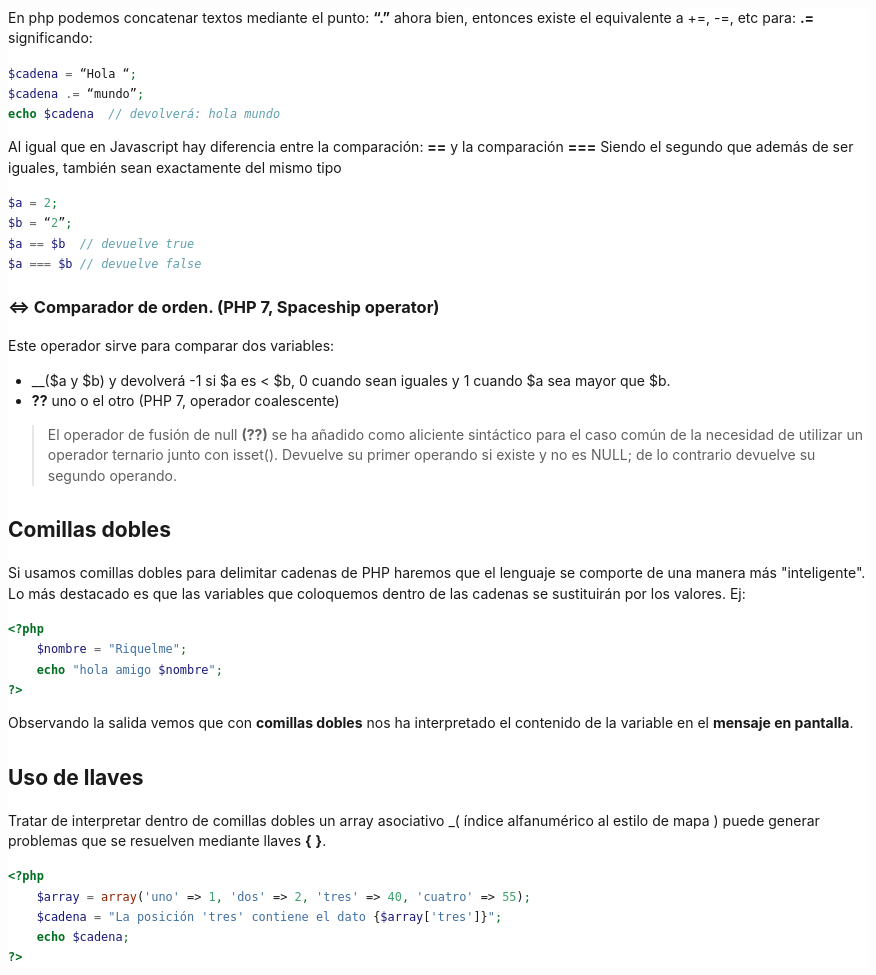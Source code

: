 En php podemos concatenar textos mediante el punto: __“.”__  ahora
bien, entonces existe el equivalente a +=, -=, etc  para:  __.=__   significando:

```php
$cadena = “Hola “;
$cadena .= “mundo”;
echo $cadena  // devolverá: hola mundo
```

Al igual que en Javascript hay diferencia entre la comparación: __==__  y la comparación __===__
Siendo el segundo que además de ser iguales, también sean exactamente del mismo tipo

```php
$a = 2;
$b = “2”;
$a == $b  // devuelve true
$a === $b // devuelve false
```

### <=> Comparador de orden. (PHP 7, Spaceship operator)

Este operador sirve para comparar dos variables:
- __($a y $b) y devolverá -1 si $a es < $b, 0 cuando sean iguales y 1 cuando $a sea mayor que $b.
- __??__ uno o el otro (PHP 7, operador coalescente)

> El operador de fusión de null __(??)__ se ha añadido como aliciente sintáctico para el caso común de la necesidad de utilizar un operador ternario junto con  isset().  Devuelve su primer operando si existe y no es NULL; de lo contrario devuelve su segundo operando.

## Comillas dobles

Si usamos comillas dobles para delimitar cadenas de PHP haremos que el lenguaje se
comporte de una manera más "inteligente". Lo más destacado es que las variables que coloquemos
dentro de las cadenas se sustituirán por los valores. Ej:

```php
<?php
    $nombre = "Riquelme";
    echo "hola amigo $nombre";
?>
```

Observando la salida vemos que con __comillas dobles__ nos ha interpretado el contenido de la variable en el __mensaje en pantalla__.

## Uso de llaves

Tratar de interpretar dentro de comillas dobles un array asociativo _( índice alfanumérico al estilo de mapa )  puede generar problemas que se resuelven mediante llaves __{__ __}__.

```php
<?php
    $array = array('uno' => 1, 'dos' => 2, 'tres' => 40, 'cuatro' => 55);
    $cadena = "La posición 'tres' contiene el dato {$array['tres']}";
    echo $cadena;
?>
```

